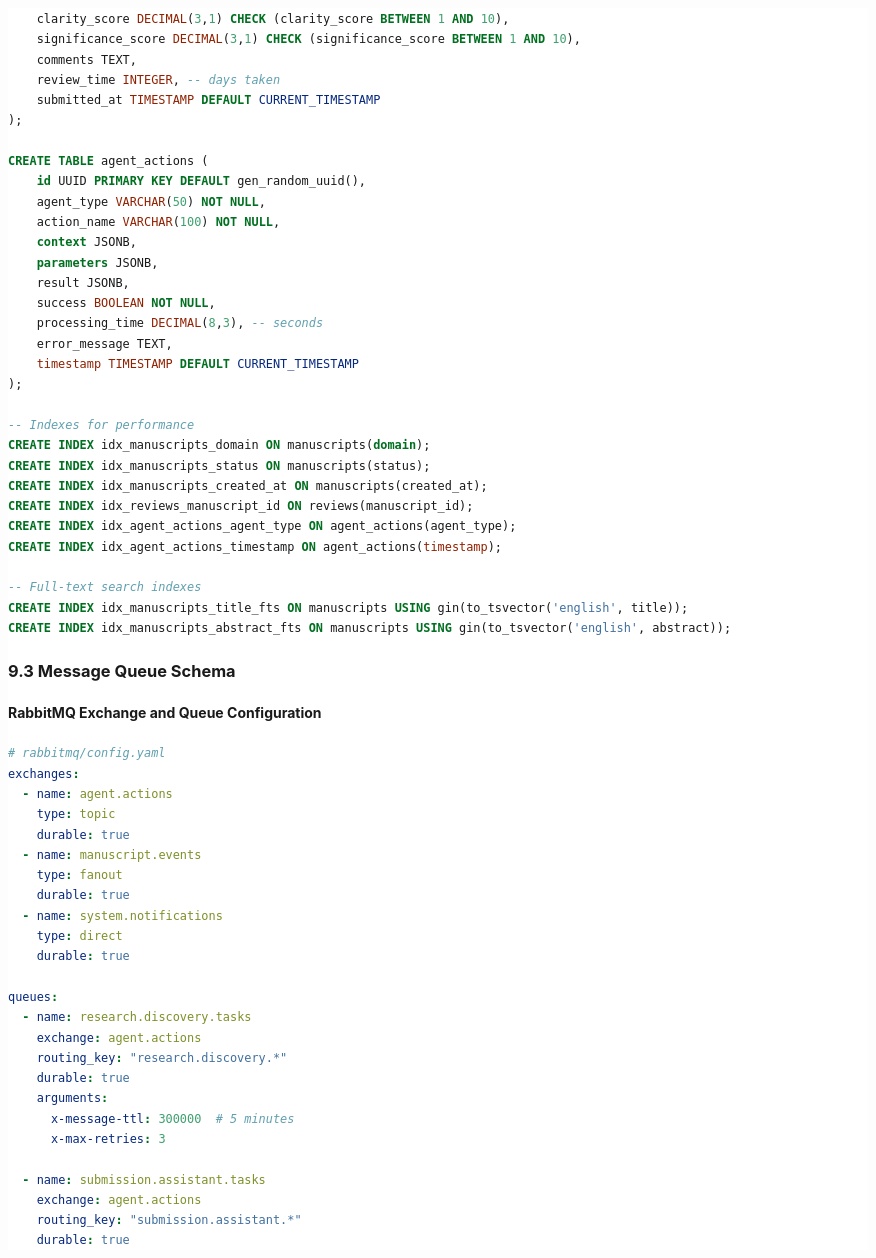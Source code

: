 ```sql
    clarity_score DECIMAL(3,1) CHECK (clarity_score BETWEEN 1 AND 10),
    significance_score DECIMAL(3,1) CHECK (significance_score BETWEEN 1 AND 10),
    comments TEXT,
    review_time INTEGER, -- days taken
    submitted_at TIMESTAMP DEFAULT CURRENT_TIMESTAMP
);

CREATE TABLE agent_actions (
    id UUID PRIMARY KEY DEFAULT gen_random_uuid(),
    agent_type VARCHAR(50) NOT NULL,
    action_name VARCHAR(100) NOT NULL,
    context JSONB,
    parameters JSONB,
    result JSONB,
    success BOOLEAN NOT NULL,
    processing_time DECIMAL(8,3), -- seconds
    error_message TEXT,
    timestamp TIMESTAMP DEFAULT CURRENT_TIMESTAMP
);

-- Indexes for performance
CREATE INDEX idx_manuscripts_domain ON manuscripts(domain);
CREATE INDEX idx_manuscripts_status ON manuscripts(status);
CREATE INDEX idx_manuscripts_created_at ON manuscripts(created_at);
CREATE INDEX idx_reviews_manuscript_id ON reviews(manuscript_id);
CREATE INDEX idx_agent_actions_agent_type ON agent_actions(agent_type);
CREATE INDEX idx_agent_actions_timestamp ON agent_actions(timestamp);

-- Full-text search indexes
CREATE INDEX idx_manuscripts_title_fts ON manuscripts USING gin(to_tsvector('english', title));
CREATE INDEX idx_manuscripts_abstract_fts ON manuscripts USING gin(to_tsvector('english', abstract));
```

### 9.3 Message Queue Schema

#### RabbitMQ Exchange and Queue Configuration
```yaml
# rabbitmq/config.yaml
exchanges:
  - name: agent.actions
    type: topic
    durable: true
  - name: manuscript.events
    type: fanout
    durable: true
  - name: system.notifications
    type: direct
    durable: true

queues:
  - name: research.discovery.tasks
    exchange: agent.actions
    routing_key: "research.discovery.*"
    durable: true
    arguments:
      x-message-ttl: 300000  # 5 minutes
      x-max-retries: 3
  
  - name: submission.assistant.tasks
    exchange: agent.actions
    routing_key: "submission.assistant.*"
    durable: true
```
